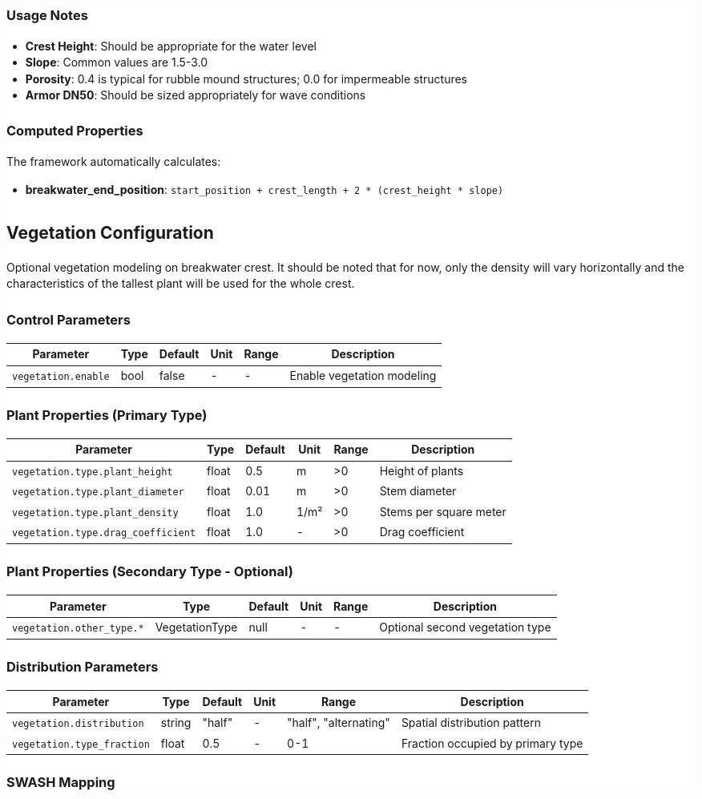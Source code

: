 ### Usage Notes

- **Crest Height**: Should be appropriate for the water level
- **Slope**: Common values are 1.5-3.0
- **Porosity**: 0.4 is typical for rubble mound structures; 0.0 for impermeable structures
- **Armor DN50**: Should be sized appropriately for wave conditions 

### Computed Properties

The framework automatically calculates:
- **breakwater_end_position**: `start_position + crest_length + 2 * (crest_height * slope)`

## Vegetation Configuration

Optional vegetation modeling on breakwater crest. It should be noted that for now, only the density will vary horizontally and the characteristics of the tallest plant will be used for the whole crest.

### Control Parameters

| Parameter | Type | Default | Unit | Range | Description |
|-----------|------|---------|------|-------|-------------|
| `vegetation.enable` | bool | false | - | - | Enable vegetation modeling |

### Plant Properties (Primary Type)

| Parameter | Type | Default | Unit | Range | Description |
|-----------|------|---------|------|-------|-------------|
| `vegetation.type.plant_height` | float | 0.5 | m | >0 | Height of plants |
| `vegetation.type.plant_diameter` | float | 0.01 | m | >0 | Stem diameter |
| `vegetation.type.plant_density` | float | 1.0 | 1/m² | >0 | Stems per square meter |
| `vegetation.type.drag_coefficient` | float | 1.0 | - | >0 | Drag coefficient |

### Plant Properties (Secondary Type - Optional)

| Parameter | Type | Default | Unit | Range | Description |
|-----------|------|---------|------|-------|-------------|
| `vegetation.other_type.*` | VegetationType | null | - | - | Optional second vegetation type |

### Distribution Parameters

| Parameter | Type | Default | Unit | Range | Description |
|-----------|------|---------|------|-------|-------------|
| `vegetation.distribution` | string | "half" | - | "half", "alternating" | Spatial distribution pattern |
| `vegetation.type_fraction` | float | 0.5 | - | 0-1 | Fraction occupied by primary type |

### SWASH Mapping
